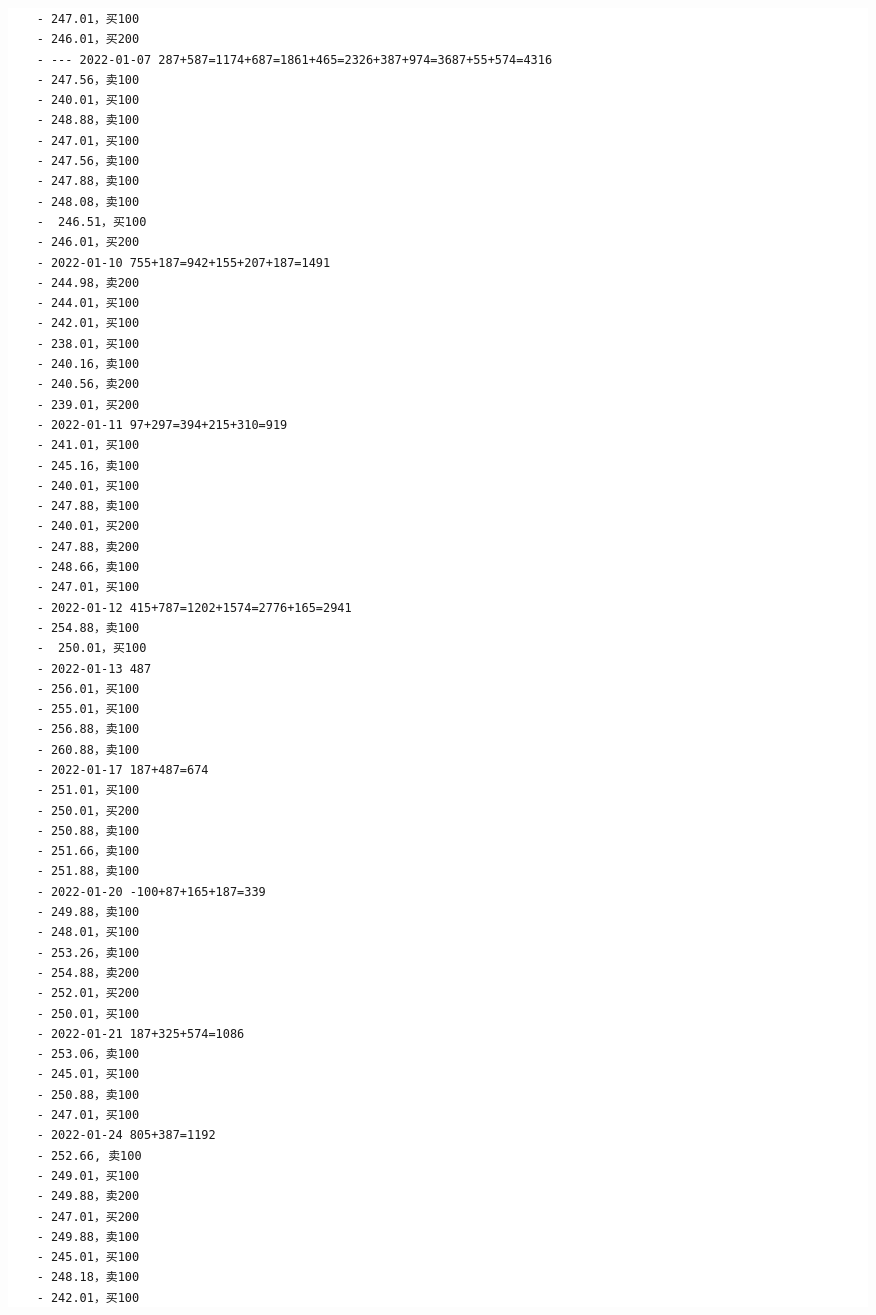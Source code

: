 		- 247.01，买100
		- 246.01，买200
		- --- 2022-01-07 287+587=1174+687=1861+465=2326+387+974=3687+55+574=4316
		- 247.56，卖100
		- 240.01，买100
		- 248.88，卖100
		- 247.01，买100
		- 247.56，卖100
		- 247.88，卖100
		- 248.08，卖100
		-  246.51，买100
		- 246.01，买200
		- 2022-01-10 755+187=942+155+207+187=1491
		- 244.98，卖200
		- 244.01，买100
		- 242.01，买100
		- 238.01，买100
		- 240.16，卖100
		- 240.56，卖200
		- 239.01，买200
		- 2022-01-11 97+297=394+215+310=919
		- 241.01，买100
		- 245.16，卖100
		- 240.01，买100
		- 247.88，卖100
		- 240.01，买200
		- 247.88，卖200
		- 248.66，卖100
		- 247.01，买100
		- 2022-01-12 415+787=1202+1574=2776+165=2941
		- 254.88，卖100
		-  250.01，买100
		- 2022-01-13 487
		- 256.01，买100
		- 255.01，买100
		- 256.88，卖100
		- 260.88，卖100
		- 2022-01-17 187+487=674
		- 251.01，买100
		- 250.01，买200
		- 250.88，卖100
		- 251.66，卖100
		- 251.88，卖100
		- 2022-01-20 -100+87+165+187=339
		- 249.88，卖100
		- 248.01，买100
		- 253.26，卖100
		- 254.88，卖200	
		- 252.01，买200
		- 250.01，买100
		- 2022-01-21 187+325+574=1086
		- 253.06，卖100
		- 245.01，买100
		- 250.88，卖100
		- 247.01，买100
		- 2022-01-24 805+387=1192
		- 252.66, 卖100
		- 249.01，买100
		- 249.88，卖200
		- 247.01，买200
		- 249.88，卖100
		- 245.01，买100
		- 248.18，卖100
		- 242.01，买100